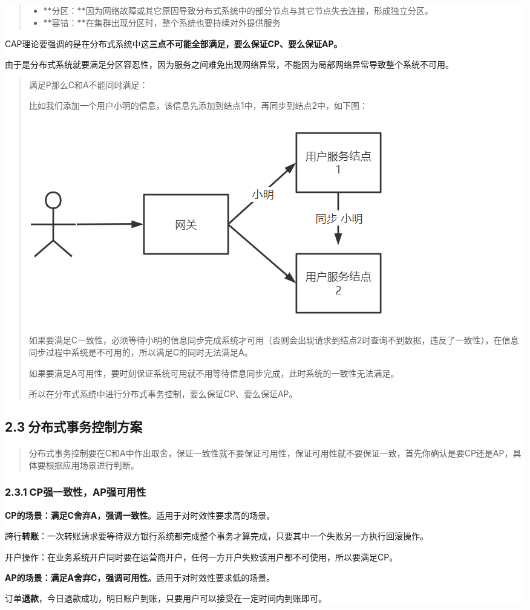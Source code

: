 > - **分区：**因为网络故障或其它原因导致分布式系统中的部分节点与其它节点失去连接，形成独立分区。
> - **容错：**在集群出现分区时，整个系统也要持续对外提供服务

CAP理论要强调的是在分布式系统中这**三点不可能全部满足，**要么保证CP、要么保证AP**。**

由于是分布式系统就要满足分区容忍性，因为服务之间难免出现网络异常，不能因为局部网络异常导致整个系统不可用。

> 满足P那么C和A不能同时满足：
>
> 比如我们添加一个用户小明的信息，该信息先添加到结点1中，再同步到结点2中，如下图：
>
> ![img](学成在线笔记+踩坑（9）——课程发布，xxl-job+消息SDK实现分布式事务、页面静态化、Hystrix熔断降级.assets/05276cdf45ba497186dab00d25d10f90.png)![点击并拖拽以移动](data:image/gif;base64,R0lGODlhAQABAPABAP///wAAACH5BAEKAAAALAAAAAABAAEAAAICRAEAOw==)
>
> 如果要满足C一致性，必须等待小明的信息同步完成系统才可用（否则会出现请求到结点2时查询不到数据，违反了一致性），在信息同步过程中系统是不可用的，所以满足C的同时无法满足A。
>
> 如果要满足A可用性，要时刻保证系统可用就不用等待信息同步完成，此时系统的一致性无法满足。
>
> 
>
> 所以在分布式系统中进行分布式事务控制，要么保证CP、要么保证AP。



## **2.3** **分布式事务控制方案**

> 分布式事务控制要在C和A中作出取舍，保证一致性就不要保证可用性，保证可用性就不要保证一致，首先你确认是要CP还是AP，具体要根据应用场景进行判断。

### 2.3.1 CP强一致性，AP强可用性

**CP的场景：**满足C舍弃A，强调**一致性**。适用于对时效性要求高的场景。

跨行**转账**：一次转账请求要等待双方银行系统都完成整个事务才算完成，只要其中一个失败另一方执行回滚操作。

开户操作：在业务系统开户同时要在运营商开户，任何一方开户失败该用户都不可使用，所以要满足CP。

**AP的场景：**满足A舍弃C，强调**可用性**。适用于对时效性要求低的场景。

订单**退款**，今日退款成功，明日账户到账，只要用户可以接受在一定时间内到账即可。
